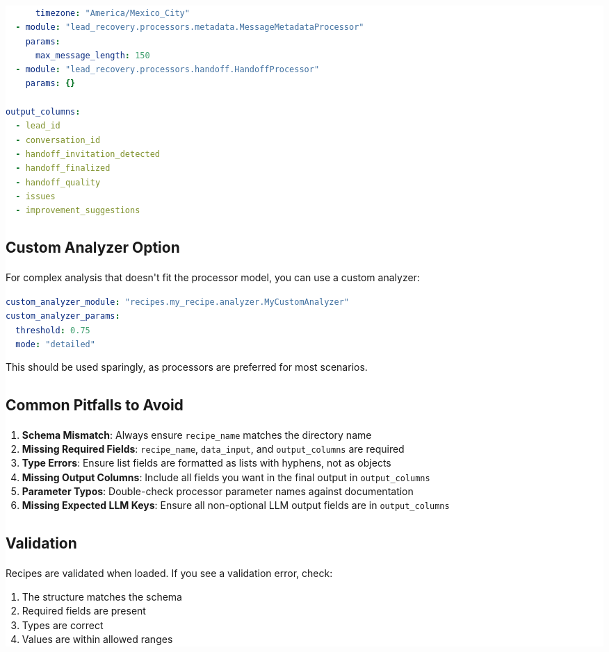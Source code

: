 ```yaml
      timezone: "America/Mexico_City"
  - module: "lead_recovery.processors.metadata.MessageMetadataProcessor"
    params:
      max_message_length: 150
  - module: "lead_recovery.processors.handoff.HandoffProcessor"
    params: {}

output_columns:
  - lead_id
  - conversation_id
  - handoff_invitation_detected
  - handoff_finalized
  - handoff_quality
  - issues
  - improvement_suggestions
```

## Custom Analyzer Option

For complex analysis that doesn't fit the processor model, you can use a custom analyzer:

```yaml
custom_analyzer_module: "recipes.my_recipe.analyzer.MyCustomAnalyzer"
custom_analyzer_params:
  threshold: 0.75
  mode: "detailed"
```

This should be used sparingly, as processors are preferred for most scenarios.

## Common Pitfalls to Avoid

1. **Schema Mismatch**: Always ensure `recipe_name` matches the directory name
2. **Missing Required Fields**: `recipe_name`, `data_input`, and `output_columns` are required
3. **Type Errors**: Ensure list fields are formatted as lists with hyphens, not as objects
4. **Missing Output Columns**: Include all fields you want in the final output in `output_columns`
5. **Parameter Typos**: Double-check processor parameter names against documentation
6. **Missing Expected LLM Keys**: Ensure all non-optional LLM output fields are in `output_columns`

## Validation

Recipes are validated when loaded. If you see a validation error, check:
1. The structure matches the schema
2. Required fields are present
3. Types are correct
4. Values are within allowed ranges 